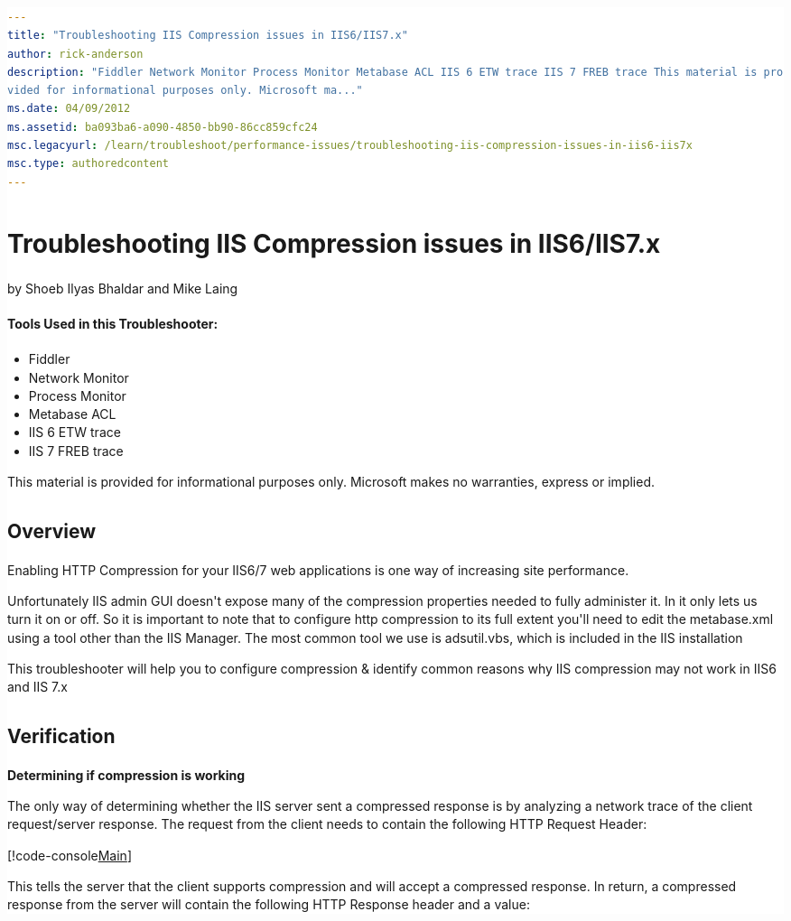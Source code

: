 ```yaml
---
title: "Troubleshooting IIS Compression issues in IIS6/IIS7.x"
author: rick-anderson
description: "Fiddler Network Monitor Process Monitor Metabase ACL IIS 6 ETW trace IIS 7 FREB trace This material is provided for informational purposes only. Microsoft ma..."
ms.date: 04/09/2012
ms.assetid: ba093ba6-a090-4850-bb90-86cc859cfc24
msc.legacyurl: /learn/troubleshoot/performance-issues/troubleshooting-iis-compression-issues-in-iis6-iis7x
msc.type: authoredcontent
---
```

# Troubleshooting IIS Compression issues in IIS6/IIS7.x

by Shoeb Ilyas Bhaldar and Mike Laing

#### Tools Used in this Troubleshooter:

- Fiddler
- Network Monitor
- Process Monitor
- Metabase ACL
- IIS 6 ETW trace
- IIS 7 FREB trace

This material is provided for informational purposes only. Microsoft makes no warranties, express or implied.

## Overview

Enabling HTTP Compression for your IIS6/7 web applications is one way of increasing site performance.

Unfortunately IIS admin GUI doesn't expose many of the compression properties needed to fully administer it. In it only lets us turn it on or off. So it is important to note that to configure http compression to its full extent you'll need to edit the metabase.xml using a tool other than the IIS Manager. The most common tool we use is adsutil.vbs, which is included in the IIS installation

This troubleshooter will help you to configure compression &amp; identify common reasons why IIS compression may not work in IIS6 and IIS 7.x

## Verification

**Determining if compression is working**

The only way of determining whether the IIS server sent a compressed response is by analyzing a network trace of the client request/server response. The request from the client needs to contain the following HTTP Request Header:

[!code-console[Main](troubleshooting-iis-compression-issues-in-iis6-iis7x/samples/sample1.cmd)]

This tells the server that the client supports compression and will accept a compressed response. In return, a compressed response from the server will contain the following HTTP Response header and a value:
